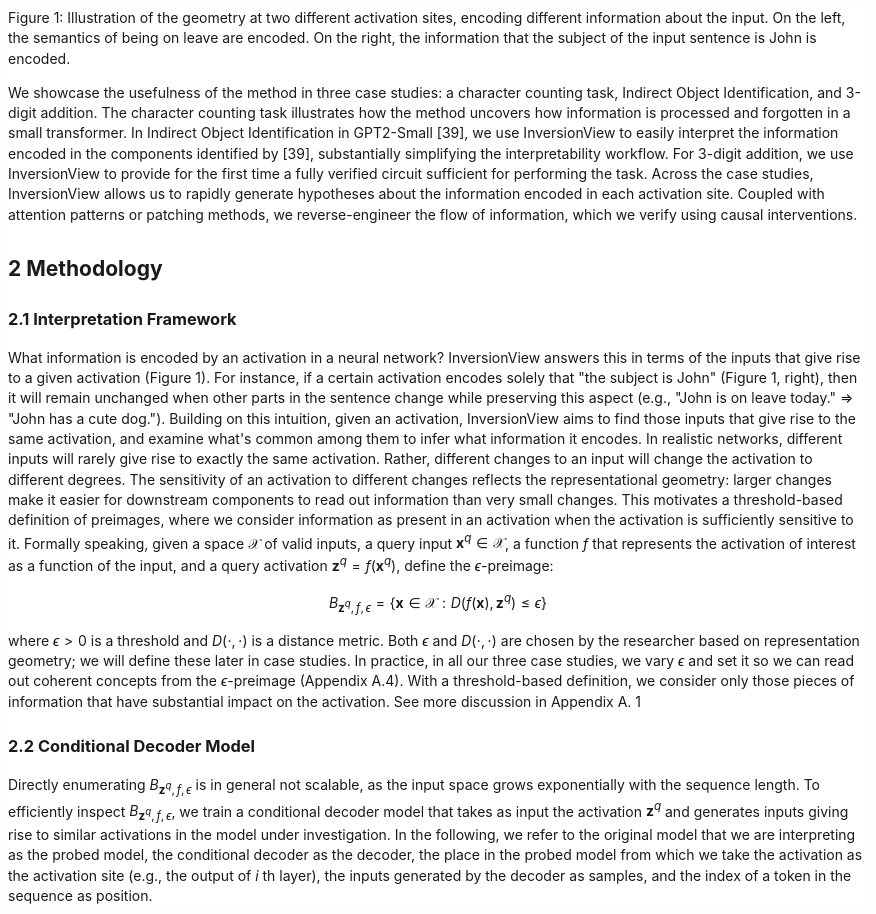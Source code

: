 Figure 1: Illustration of the geometry at two different activation sites, encoding different information about the input. On the left, the semantics of being on leave are encoded. On the right, the information that the subject of the input sentence is John is encoded.

We showcase the usefulness of the method in three case studies: a character counting task, Indirect Object Identification, and 3-digit addition. The character counting task illustrates how the method uncovers how information is processed and forgotten in a small transformer. In Indirect Object Identification in GPT2-Small [39], we use InversionView to easily interpret the information encoded in the components identified by [39], substantially simplifying the interpretability workflow. For 3-digit addition, we use InversionView to provide for the first time a fully verified circuit sufficient for performing the task. Across the case studies, InversionView allows us to rapidly generate hypotheses about the information encoded in each activation site. Coupled with attention patterns or patching methods, we reverse-engineer the flow of information, which we verify using causal interventions.

## 2 Methodology

### 2.1 Interpretation Framework

What information is encoded by an activation in a neural network? InversionView answers this in terms of the inputs that give rise to a given activation (Figure 1). For instance, if a certain activation encodes solely that "the subject is John" (Figure 1, right), then it will remain unchanged when other parts in the sentence change while preserving this aspect (e.g., "John is on leave today." $\Rightarrow$ "John has a cute dog."). Building on this intuition, given an activation, InversionView aims to find those inputs that give rise to the same activation, and examine what's common among them to infer what information it encodes. In realistic networks, different inputs will rarely give rise to exactly the same activation. Rather, different changes to an input will change the activation to different degrees. The sensitivity of an activation to different changes reflects the representational geometry: larger changes make it easier for downstream components to read out information than very small changes. This motivates a threshold-based definition of preimages, where we consider information as present in an activation when the activation is sufficiently sensitive to it. Formally speaking, given a space $\mathcal{X}$ of valid inputs, a query input $\mathbf{x}^{q} \in \mathcal{X}$, a function $f$ that represents the activation of interest as a function of the input, and a query activation $\mathbf{z}^{q}=f\left(\mathbf{x}^{q}\right)$, define the $\epsilon$-preimage:

$$
\begin{equation*}
B_{\mathbf{z}^{q}, f, \epsilon}=\left\{\mathbf{x} \in \mathcal{X}: D\left(f(\mathbf{x}), \mathbf{z}^{q}\right) \leq \epsilon\right\} \tag{1}
\end{equation*}
$$

where $\epsilon>0$ is a threshold and $D(\cdot, \cdot)$ is a distance metric. Both $\epsilon$ and $D(\cdot, \cdot)$ are chosen by the researcher based on representation geometry; we will define these later in case studies. In practice, in all our three case studies, we vary $\epsilon$ and set it so we can read out coherent concepts from the $\epsilon$-preimage (Appendix A.4). With a threshold-based definition, we consider only those pieces of information that have substantial impact on the activation. See more discussion in Appendix A. 1

### 2.2 Conditional Decoder Model

Directly enumerating $B_{\mathbf{z}^{q}, f, \epsilon}$ is in general not scalable, as the input space grows exponentially with the sequence length. To efficiently inspect $B_{\mathbf{z}^{q}, f, \epsilon}$, we train a conditional decoder model that takes as input the activation $\mathbf{z}^{q}$ and generates inputs giving rise to similar activations in the model under investigation. In the following, we refer to the original model that we are interpreting as the probed model, the conditional decoder as the decoder, the place in the probed model from which we take the activation as the activation site (e.g., the output of $i$ th layer), the inputs generated by the decoder as samples, and the index of a token in the sequence as position.
